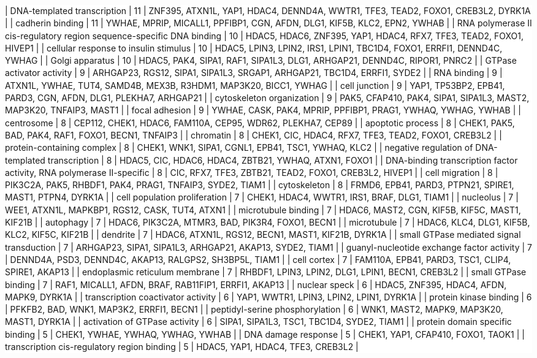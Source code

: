 |  DNA-templated transcription | 11 | ZNF395, ATXN1L, YAP1, HDAC4, DENND4A, WWTR1, TFE3, TEAD2, FOXO1, CREB3L2, DYRK1A |
| cadherin binding | 11 | YWHAE, MPRIP, MICALL1, PPFIBP1, CGN, AFDN, DLG1, KIF5B, KLC2, EPN2, YWHAB |
| RNA polymerase II cis-regulatory region sequence-specific DNA binding | 10 | HDAC5, HDAC6, ZNF395, YAP1, HDAC4, RFX7, TFE3, TEAD2, FOXO1, HIVEP1 |
| cellular response to insulin stimulus | 10 | HDAC5, LPIN3, LPIN2, IRS1, LPIN1, TBC1D4, FOXO1, ERRFI1, DENND4C, YWHAG |
| Golgi apparatus | 10 | HDAC5, PAK4, SIPA1, RAF1, SIPA1L3, DLG1, ARHGAP21, DENND4C, RIPOR1, PNRC2 |
| GTPase activator activity | 9 | ARHGAP23, RGS12, SIPA1, SIPA1L3, SRGAP1, ARHGAP21, TBC1D4, ERRFI1, SYDE2 |
| RNA binding | 9 | ATXN1L, YWHAE, TUT4, SAMD4B, MEX3B, R3HDM1, MAP3K20, BICC1, YWHAG |
| cell junction | 9 | YAP1, TP53BP2, EPB41, PARD3, CGN, AFDN, DLG1, PLEKHA7, ARHGAP21 |
| cytoskeleton organization | 9 | PAK5, CFAP410, PAK4, SIPA1, SIPA1L3, MAST2, MAP3K20, TNFAIP3, MAST1 |
| focal adhesion | 9 | YWHAE, CASK, PAK4, MPRIP, PPFIBP1, PRAG1, YWHAQ, YWHAG, YWHAB |
| centrosome | 8 | CEP112, CHEK1, HDAC6, FAM110A, CEP95, WDR62, PLEKHA7, CEP89 |
| apoptotic process | 8 | CHEK1, PAK5, BAD, PAK4, RAF1, FOXO1, BECN1, TNFAIP3 |
| chromatin | 8 | CHEK1, CIC, HDAC4, RFX7, TFE3, TEAD2, FOXO1, CREB3L2 |
| protein-containing complex | 8 | CHEK1, WNK1, SIPA1, CGNL1, EPB41, TSC1, YWHAQ, KLC2 |
| negative regulation of DNA-templated transcription | 8 | HDAC5, CIC, HDAC6, HDAC4, ZBTB21, YWHAQ, ATXN1, FOXO1 |
| DNA-binding transcription factor activity, RNA polymerase II-specific | 8 | CIC, RFX7, TFE3, ZBTB21, TEAD2, FOXO1, CREB3L2, HIVEP1 |
| cell migration | 8 | PIK3C2A, PAK5, RHBDF1, PAK4, PRAG1, TNFAIP3, SYDE2, TIAM1 |
| cytoskeleton | 8 | FRMD6, EPB41, PARD3, PTPN21, SPIRE1, MAST1, PTPN4, DYRK1A |
|  cell population proliferation | 7 | CHEK1, HDAC4, WWTR1, IRS1, BRAF, DLG1, TIAM1 |
| nucleolus | 7 | WEE1, ATXN1L, MAPKBP1, RGS12, CASK, TUT4, ATXN1 |
| microtubule binding | 7 | HDAC6, MAST2, CGN, KIF5B, KIF5C, MAST1, KIF21B |
|  autophagy | 7 | HDAC6, PIK3C2A, MTMR3, BAD, PIK3R4, FOXO1, BECN1 |
| microtubule | 7 | HDAC6, KLC4, DLG1, KIF5B, KLC2, KIF5C, KIF21B |
| dendrite | 7 | HDAC6, ATXN1L, RGS12, BECN1, MAST1, KIF21B, DYRK1A |
|  small GTPase mediated signal transduction | 7 | ARHGAP23, SIPA1, SIPA1L3, ARHGAP21, AKAP13, SYDE2, TIAM1 |
| guanyl-nucleotide exchange factor activity | 7 | DENND4A, PSD3, DENND4C, AKAP13, RALGPS2, SH3BP5L, TIAM1 |
| cell cortex | 7 | FAM110A, EPB41, PARD3, TSC1, CLIP4, SPIRE1, AKAP13 |
| endoplasmic reticulum membrane | 7 | RHBDF1, LPIN3, LPIN2, DLG1, LPIN1, BECN1, CREB3L2 |
| small GTPase binding | 7 | RAF1, MICALL1, AFDN, BRAF, RAB11FIP1, ERRFI1, AKAP13 |
| nuclear speck | 6 | HDAC5, ZNF395, HDAC4, AFDN, MAPK9, DYRK1A |
| transcription coactivator activity | 6 | YAP1, WWTR1, LPIN3, LPIN2, LPIN1, DYRK1A |
| protein kinase binding | 6 | PFKFB2, BAD, WNK1, MAP3K2, ERRFI1, BECN1 |
| peptidyl-serine phosphorylation | 6 | WNK1, MAST2, MAPK9, MAP3K20, MAST1, DYRK1A |
| activation of GTPase activity | 6 | SIPA1, SIPA1L3, TSC1, TBC1D4, SYDE2, TIAM1 |
| protein domain specific binding | 5 | CHEK1, YWHAE, YWHAQ, YWHAG, YWHAB |
| DNA damage response | 5 | CHEK1, YAP1, CFAP410, FOXO1, TAOK1 |
| transcription cis-regulatory region binding | 5 | HDAC5, YAP1, HDAC4, TFE3, CREB3L2 |
